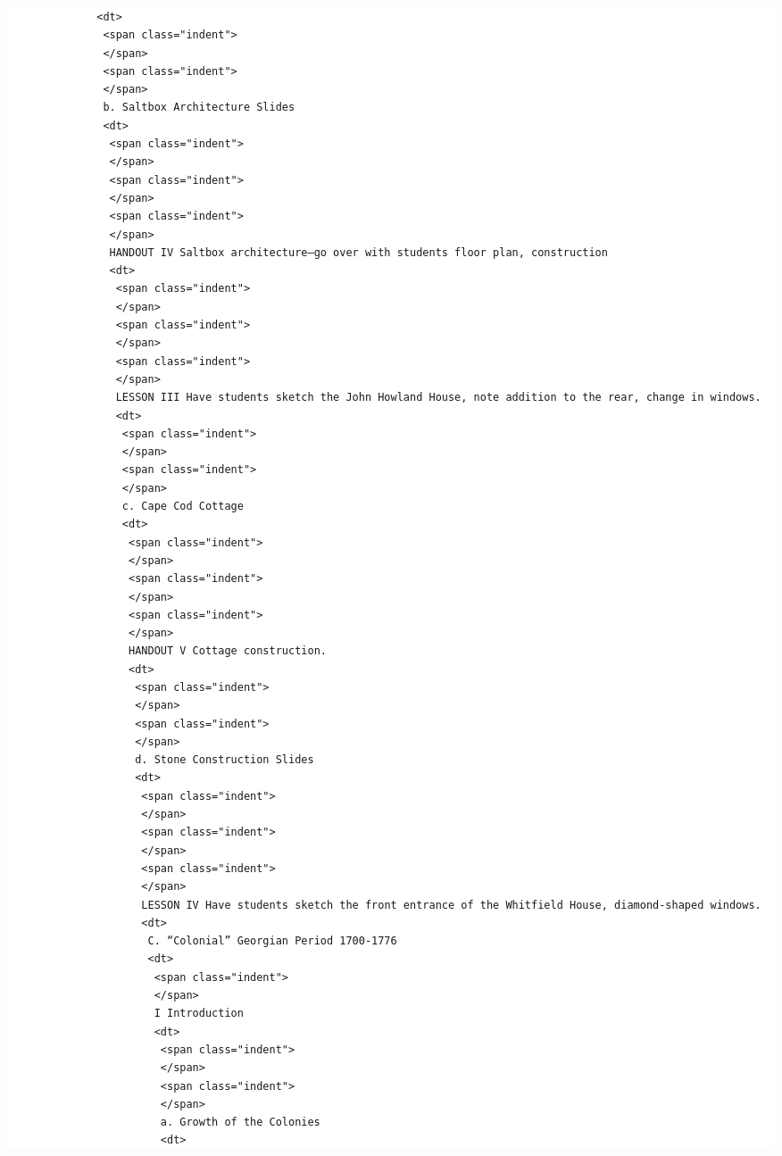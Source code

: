                   <dt>
                   <span class="indent">
                   </span>
                   <span class="indent">
                   </span>
                   b. Saltbox Architecture Slides
                   <dt>
                    <span class="indent">
                    </span>
                    <span class="indent">
                    </span>
                    <span class="indent">
                    </span>
                    HANDOUT IV Saltbox architecture—go over with students floor plan, construction
                    <dt>
                     <span class="indent">
                     </span>
                     <span class="indent">
                     </span>
                     <span class="indent">
                     </span>
                     LESSON III Have students sketch the John Howland House, note addition to the rear, change in windows.
                     <dt>
                      <span class="indent">
                      </span>
                      <span class="indent">
                      </span>
                      c. Cape Cod Cottage
                      <dt>
                       <span class="indent">
                       </span>
                       <span class="indent">
                       </span>
                       <span class="indent">
                       </span>
                       HANDOUT V Cottage construction.
                       <dt>
                        <span class="indent">
                        </span>
                        <span class="indent">
                        </span>
                        d. Stone Construction Slides
                        <dt>
                         <span class="indent">
                         </span>
                         <span class="indent">
                         </span>
                         <span class="indent">
                         </span>
                         LESSON IV Have students sketch the front entrance of the Whitfield House, diamond-shaped windows.
                         <dt>
                          C. “Colonial” Georgian Period 1700-1776
                          <dt>
                           <span class="indent">
                           </span>
                           I Introduction
                           <dt>
                            <span class="indent">
                            </span>
                            <span class="indent">
                            </span>
                            a. Growth of the Colonies
                            <dt>
